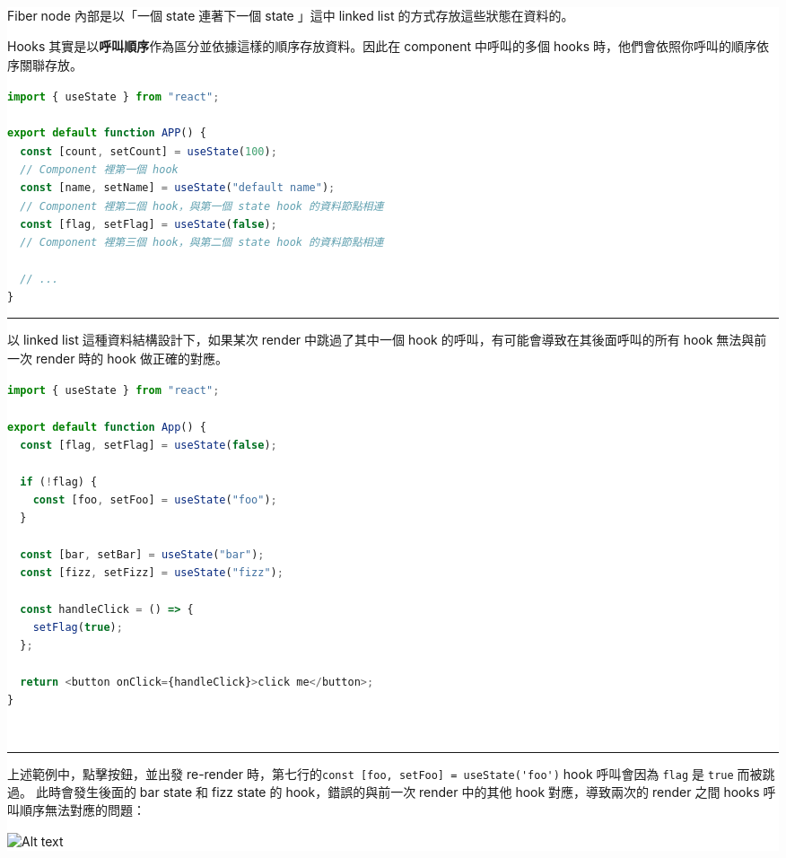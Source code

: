 
Fiber node 內部是以「一個 state 連著下一個 state 」這中 linked list 的方式存放這些狀態在資料的。

Hooks 其實是以**呼叫順序**作為區分並依據這樣的順序存放資料。因此在 component 中呼叫的多個 hooks 時，他們會依照你呼叫的順序依序關聯存放。

```javascript
import { useState } from "react";

export default function APP() {
  const [count, setCount] = useState(100);
  // Component 裡第一個 hook
  const [name, setName] = useState("default name");
  // Component 裡第二個 hook，與第一個 state hook 的資料節點相連
  const [flag, setFlag] = useState(false);
  // Component 裡第三個 hook，與第二個 state hook 的資料節點相連

  // ...
}
```
---

以 linked list 這種資料結構設計下，如果某次 render 中跳過了其中一個 hook 的呼叫，有可能會導致在其後面呼叫的所有 hook 無法與前一次 render 時的 hook 做正確的對應。

```javascript
import { useState } from "react";

export default function App() {
  const [flag, setFlag] = useState(false);

  if (!flag) {
    const [foo, setFoo] = useState("foo");
  }

  const [bar, setBar] = useState("bar");
  const [fizz, setFizz] = useState("fizz");

  const handleClick = () => {
    setFlag(true);
  };

  return <button onClick={handleClick}>click me</button>;
}
```

<br>

---

上述範例中，點擊按鈕，並出發 re-render 時，第七行的`const [foo, setFoo] = useState('foo')` hook 呼叫會因為 `flag` 是 `true` 而被跳過。
此時會發生後面的 bar state 和 fizz state 的 hook，錯誤的與前一次 render 中的其他 hook 對應，導致兩次的 render 之間 hooks 呼叫順序無法對應的問題：

![Alt text](image.png)
